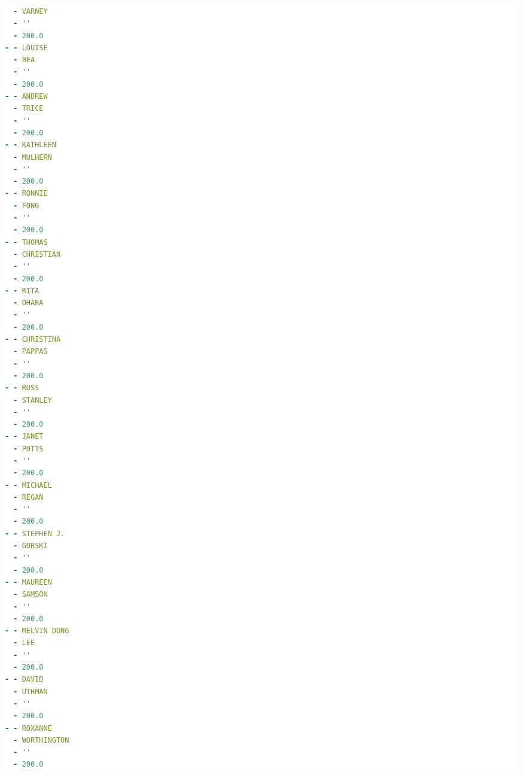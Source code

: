 ```yaml
  - VARNEY
  - ''
  - 200.0
- - LOUISE
  - BEA
  - ''
  - 200.0
- - ANDREW
  - TRICE
  - ''
  - 200.0
- - KATHLEEN
  - MULHERN
  - ''
  - 200.0
- - RONNIE
  - FONG
  - ''
  - 200.0
- - THOMAS
  - CHRISTIAN
  - ''
  - 200.0
- - RITA
  - OHARA
  - ''
  - 200.0
- - CHRISTINA
  - PAPPAS
  - ''
  - 200.0
- - RUSS
  - STANLEY
  - ''
  - 200.0
- - JANET
  - POTTS
  - ''
  - 200.0
- - MICHAEL
  - REGAN
  - ''
  - 200.0
- - STEPHEN J.
  - GORSKI
  - ''
  - 200.0
- - MAUREEN
  - SAMSON
  - ''
  - 200.0
- - MELVIN DONG
  - LEE
  - ''
  - 200.0
- - DAVID
  - UTHMAN
  - ''
  - 200.0
- - ROXANNE
  - WORTHINGTON
  - ''
  - 200.0
```
